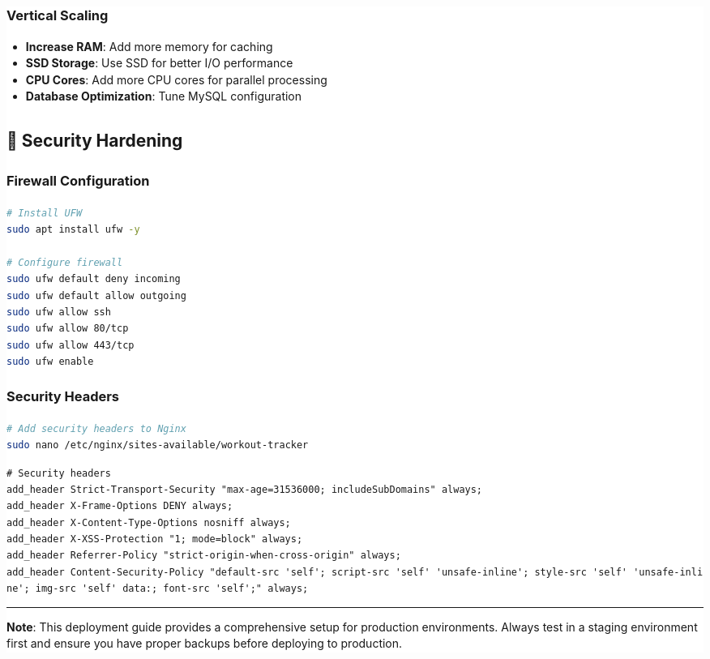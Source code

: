 ### Vertical Scaling
- **Increase RAM**: Add more memory for caching
- **SSD Storage**: Use SSD for better I/O performance
- **CPU Cores**: Add more CPU cores for parallel processing
- **Database Optimization**: Tune MySQL configuration

## 🔐 Security Hardening

### Firewall Configuration
```bash
# Install UFW
sudo apt install ufw -y

# Configure firewall
sudo ufw default deny incoming
sudo ufw default allow outgoing
sudo ufw allow ssh
sudo ufw allow 80/tcp
sudo ufw allow 443/tcp
sudo ufw enable
```

### Security Headers
```bash
# Add security headers to Nginx
sudo nano /etc/nginx/sites-available/workout-tracker
```

```nginx
# Security headers
add_header Strict-Transport-Security "max-age=31536000; includeSubDomains" always;
add_header X-Frame-Options DENY always;
add_header X-Content-Type-Options nosniff always;
add_header X-XSS-Protection "1; mode=block" always;
add_header Referrer-Policy "strict-origin-when-cross-origin" always;
add_header Content-Security-Policy "default-src 'self'; script-src 'self' 'unsafe-inline'; style-src 'self' 'unsafe-inline'; img-src 'self' data:; font-src 'self';" always;
```

---

**Note**: This deployment guide provides a comprehensive setup for production environments. Always test in a staging environment first and ensure you have proper backups before deploying to production.
